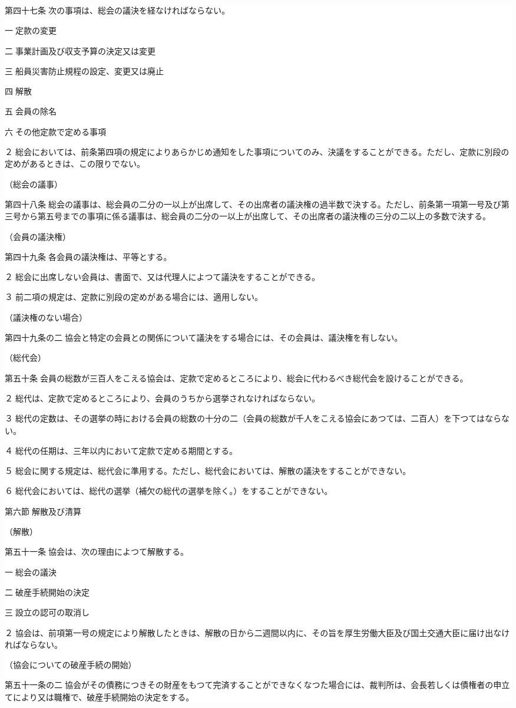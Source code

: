 第四十七条 次の事項は、総会の議決を経なければならない。

一 定款の変更

二 事業計画及び収支予算の決定又は変更

三 船員災害防止規程の設定、変更又は廃止

四 解散

五 会員の除名

六 その他定款で定める事項

２ 総会においては、前条第四項の規定によりあらかじめ通知をした事項についてのみ、決議をすることができる。ただし、定款に別段の定めがあるときは、この限りでない。

（総会の議事）

第四十八条 総会の議事は、総会員の二分の一以上が出席して、その出席者の議決権の過半数で決する。ただし、前条第一項第一号及び第三号から第五号までの事項に係る議事は、総会員の二分の一以上が出席して、その出席者の議決権の三分の二以上の多数で決する。

（会員の議決権）

第四十九条 各会員の議決権は、平等とする。

２ 総会に出席しない会員は、書面で、又は代理人によつて議決をすることができる。

３ 前二項の規定は、定款に別段の定めがある場合には、適用しない。

（議決権のない場合）

第四十九条の二 協会と特定の会員との関係について議決をする場合には、その会員は、議決権を有しない。

（総代会）

第五十条 会員の総数が三百人をこえる協会は、定款で定めるところにより、総会に代わるべき総代会を設けることができる。

２ 総代は、定款で定めるところにより、会員のうちから選挙されなければならない。

３ 総代の定数は、その選挙の時における会員の総数の十分の二（会員の総数が千人をこえる協会にあつては、二百人）を下つてはならない。

４ 総代の任期は、三年以内において定款で定める期間とする。

５ 総会に関する規定は、総代会に準用する。ただし、総代会においては、解散の議決をすることができない。

６ 総代会においては、総代の選挙（補欠の総代の選挙を除く。）をすることができない。

第六節 解散及び清算

（解散）

第五十一条 協会は、次の理由によつて解散する。

一 総会の議決

二 破産手続開始の決定

三 設立の認可の取消し

２ 協会は、前項第一号の規定により解散したときは、解散の日から二週間以内に、その旨を厚生労働大臣及び国土交通大臣に届け出なければならない。

（協会についての破産手続の開始）

第五十一条の二 協会がその債務につきその財産をもつて完済することができなくなつた場合には、裁判所は、会長若しくは債権者の申立てにより又は職権で、破産手続開始の決定をする。
